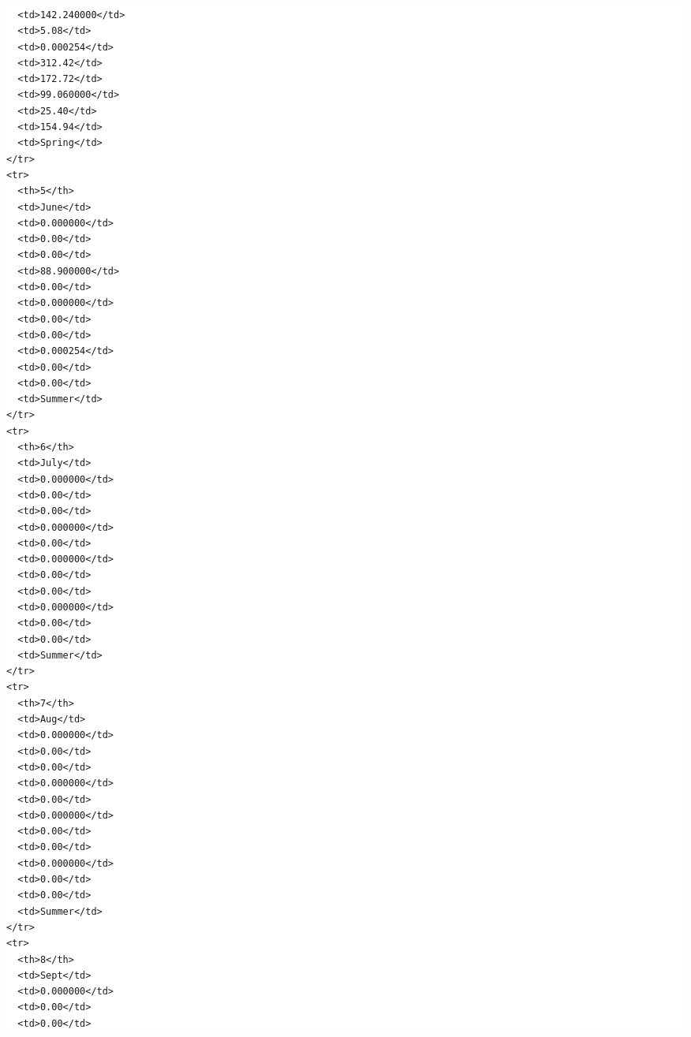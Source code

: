       <td>142.240000</td>
      <td>5.08</td>
      <td>0.000254</td>
      <td>312.42</td>
      <td>172.72</td>
      <td>99.060000</td>
      <td>25.40</td>
      <td>154.94</td>
      <td>Spring</td>
    </tr>
    <tr>
      <th>5</th>
      <td>June</td>
      <td>0.000000</td>
      <td>0.00</td>
      <td>0.00</td>
      <td>88.900000</td>
      <td>0.00</td>
      <td>0.000000</td>
      <td>0.00</td>
      <td>0.00</td>
      <td>0.000254</td>
      <td>0.00</td>
      <td>0.00</td>
      <td>Summer</td>
    </tr>
    <tr>
      <th>6</th>
      <td>July</td>
      <td>0.000000</td>
      <td>0.00</td>
      <td>0.00</td>
      <td>0.000000</td>
      <td>0.00</td>
      <td>0.000000</td>
      <td>0.00</td>
      <td>0.00</td>
      <td>0.000000</td>
      <td>0.00</td>
      <td>0.00</td>
      <td>Summer</td>
    </tr>
    <tr>
      <th>7</th>
      <td>Aug</td>
      <td>0.000000</td>
      <td>0.00</td>
      <td>0.00</td>
      <td>0.000000</td>
      <td>0.00</td>
      <td>0.000000</td>
      <td>0.00</td>
      <td>0.00</td>
      <td>0.000000</td>
      <td>0.00</td>
      <td>0.00</td>
      <td>Summer</td>
    </tr>
    <tr>
      <th>8</th>
      <td>Sept</td>
      <td>0.000000</td>
      <td>0.00</td>
      <td>0.00</td>